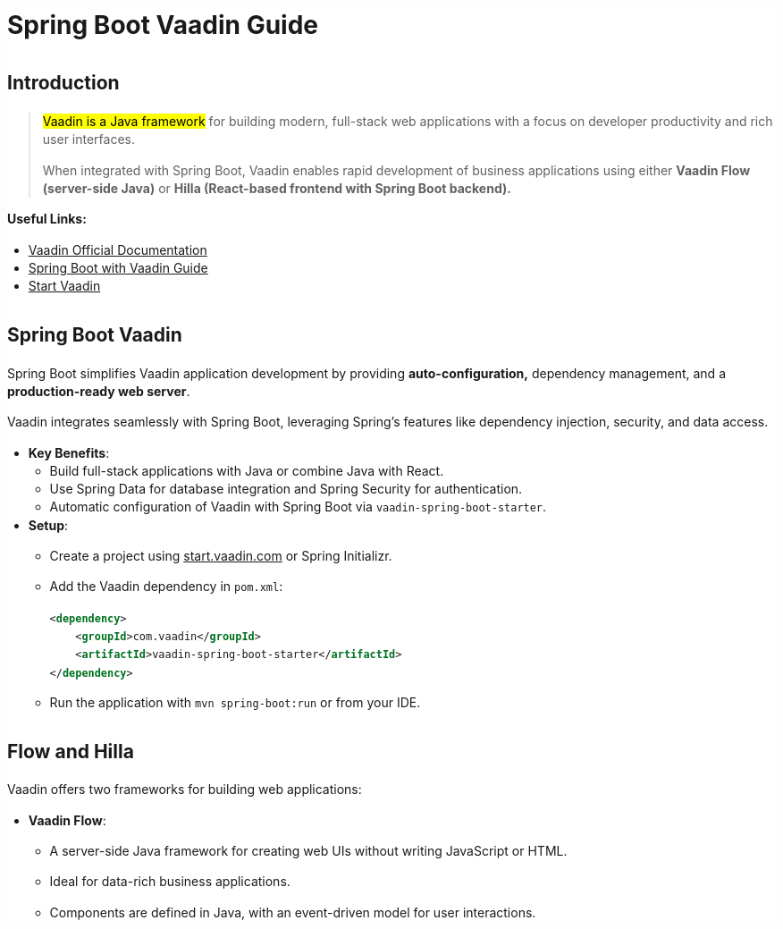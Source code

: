 # Spring Boot Vaadin Guide

## Introduction

> <mark>Vaadin is a Java framework</mark> for building modern, full-stack web applications with a focus on developer productivity and rich user interfaces. 
> 
> When integrated with Spring Boot, Vaadin enables rapid development of business applications using either **Vaadin Flow (server-side Java)** or **Hilla (React-based frontend with Spring Boot backend).**

**Useful Links:**

- [Vaadin Official Documentation](https://vaadin.com/docs)
- [Spring Boot with Vaadin Guide](https://vaadin.com/docs/latest/guide/spring)
- [Start Vaadin](https://start.vaadin.com)

## Spring Boot Vaadin

Spring Boot simplifies Vaadin application development by providing **auto-configuration,** dependency management, and a **production-ready web server**. 

Vaadin integrates seamlessly with Spring Boot, leveraging Spring’s features like dependency injection, security, and data access.

- **Key Benefits**:
  - Build full-stack applications with Java or combine Java with React.
  - Use Spring Data for database integration and Spring Security for authentication.
  - Automatic configuration of Vaadin with Spring Boot via `vaadin-spring-boot-starter`.
- **Setup**:
  - Create a project using [start.vaadin.com](https://start.vaadin.com) or Spring Initializr.
  - Add the Vaadin dependency in `pom.xml`:
    
    ```xml
    <dependency>
        <groupId>com.vaadin</groupId>
        <artifactId>vaadin-spring-boot-starter</artifactId>
    </dependency>
    ```
  - Run the application with `mvn spring-boot:run` or from your IDE.

## Flow and Hilla

Vaadin offers two frameworks for building web applications:

- **Vaadin Flow**:
  
  - A server-side Java framework for creating web UIs without writing JavaScript or HTML.
  
  - Ideal for data-rich business applications.
  
  - Components are defined in Java, with an event-driven model for user interactions.
  